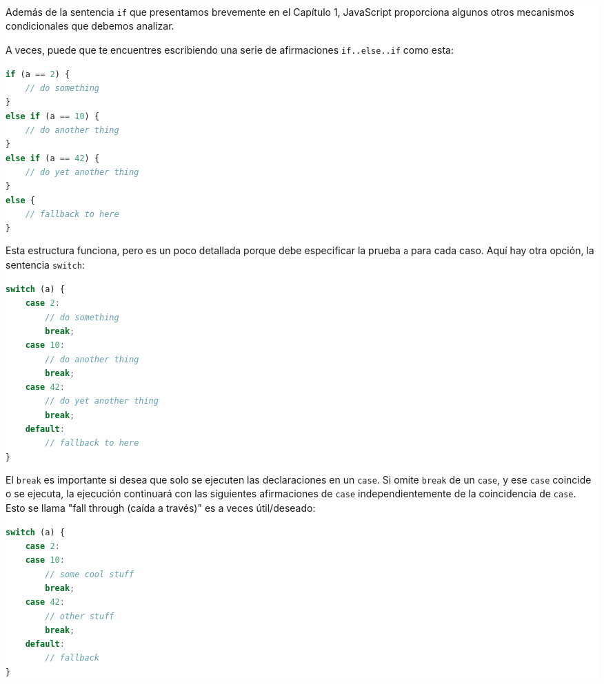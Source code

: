 Además de la sentencia `if` que presentamos brevemente en el Capítulo 1, JavaScript proporciona algunos otros mecanismos condicionales que debemos analizar.

A veces, puede que te encuentres escribiendo una serie de afirmaciones `if..else..if` como esta:

```js
if (a == 2) {
	// do something
}
else if (a == 10) {
	// do another thing
}
else if (a == 42) {
	// do yet another thing
}
else {
	// fallback to here
}
```

Esta estructura funciona, pero es un poco detallada porque debe especificar la prueba `a` para cada caso. Aquí hay otra opción, la sentencia `switch`:

```js
switch (a) {
	case 2:
		// do something
		break;
	case 10:
		// do another thing
		break;
	case 42:
		// do yet another thing
		break;
	default:
		// fallback to here
}
```

El `break` es importante si desea que solo se ejecuten las declaraciones en un `case`. Si omite `break` de un `case`, y ese `case` coincide o se ejecuta, la ejecución continuará con las siguientes afirmaciones de `case` independientemente de la coincidencia de `case`. Esto se llama "fall through (caída a través)" es a veces útil/deseado:

```js
switch (a) {
	case 2:
	case 10:
		// some cool stuff
		break;
	case 42:
		// other stuff
		break;
	default:
		// fallback
}
```
